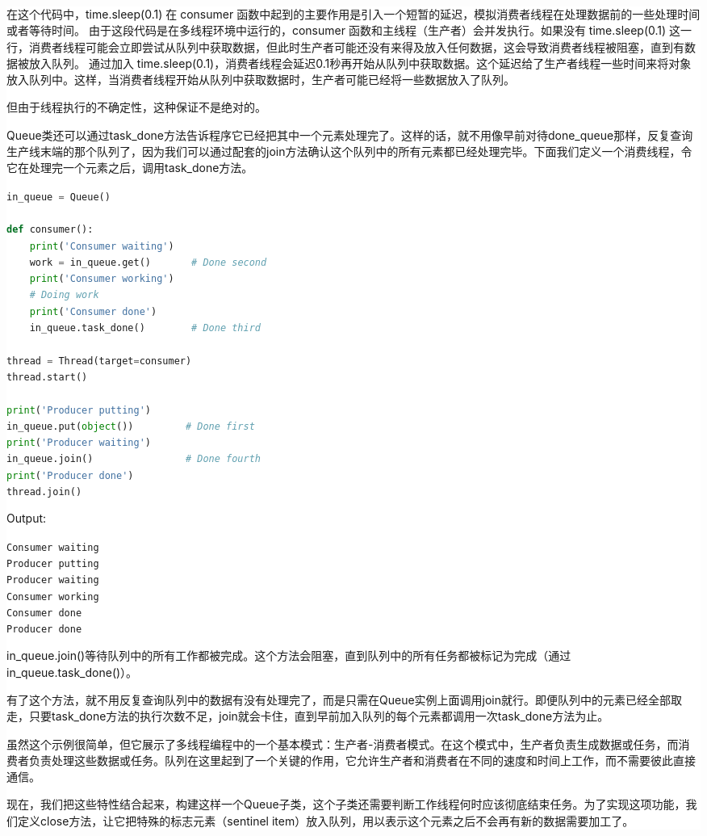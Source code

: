 

在这个代码中，time.sleep(0.1) 在 consumer 函数中起到的主要作用是引入一个短暂的延迟，模拟消费者线程在处理数据前的一些处理时间或者等待时间。
由于这段代码是在多线程环境中运行的，consumer 函数和主线程（生产者）会并发执行。如果没有 time.sleep(0.1) 这一行，消费者线程可能会立即尝试从队列中获取数据，但此时生产者可能还没有来得及放入任何数据，这会导致消费者线程被阻塞，直到有数据被放入队列。
通过加入 time.sleep(0.1)，消费者线程会延迟0.1秒再开始从队列中获取数据。这个延迟给了生产者线程一些时间来将对象放入队列中。这样，当消费者线程开始从队列中获取数据时，生产者可能已经将一些数据放入了队列。

但由于线程执行的不确定性，这种保证不是绝对的。

Queue类还可以通过task_done方法告诉程序它已经把其中一个元素处理完了。这样的话，就不用像早前对待done_queue那样，反复查询生产线末端的那个队列了，因为我们可以通过配套的join方法确认这个队列中的所有元素都已经处理完毕。下面我们定义一个消费线程，令它在处理完一个元素之后，调用task_done方法。

```python
in_queue = Queue()

def consumer():
    print('Consumer waiting')
    work = in_queue.get()       # Done second
    print('Consumer working')
    # Doing work
    print('Consumer done')
    in_queue.task_done()        # Done third

thread = Thread(target=consumer)
thread.start()

print('Producer putting')
in_queue.put(object())         # Done first
print('Producer waiting')
in_queue.join()                # Done fourth
print('Producer done')
thread.join()

```
Output:
```python
Consumer waiting
Producer putting
Producer waiting
Consumer working
Consumer done
Producer done
```

in_queue.join()等待队列中的所有工作都被完成。这个方法会阻塞，直到队列中的所有任务都被标记为完成（通过in_queue.task_done()）。

有了这个方法，就不用反复查询队列中的数据有没有处理完了，而是只需在Queue实例上面调用join就行。即便队列中的元素已经全部取走，只要task_done方法的执行次数不足，join就会卡住，直到早前加入队列的每个元素都调用一次task_done方法为止。

虽然这个示例很简单，但它展示了多线程编程中的一个基本模式：生产者-消费者模式。在这个模式中，生产者负责生成数据或任务，而消费者负责处理这些数据或任务。队列在这里起到了一个关键的作用，它允许生产者和消费者在不同的速度和时间上工作，而不需要彼此直接通信。

现在，我们把这些特性结合起来，构建这样一个Queue子类，这个子类还需要判断工作线程何时应该彻底结束任务。为了实现这项功能，我们定义close方法，让它把特殊的标志元素（sentinel item）放入队列，用以表示这个元素之后不会再有新的数据需要加工了。
